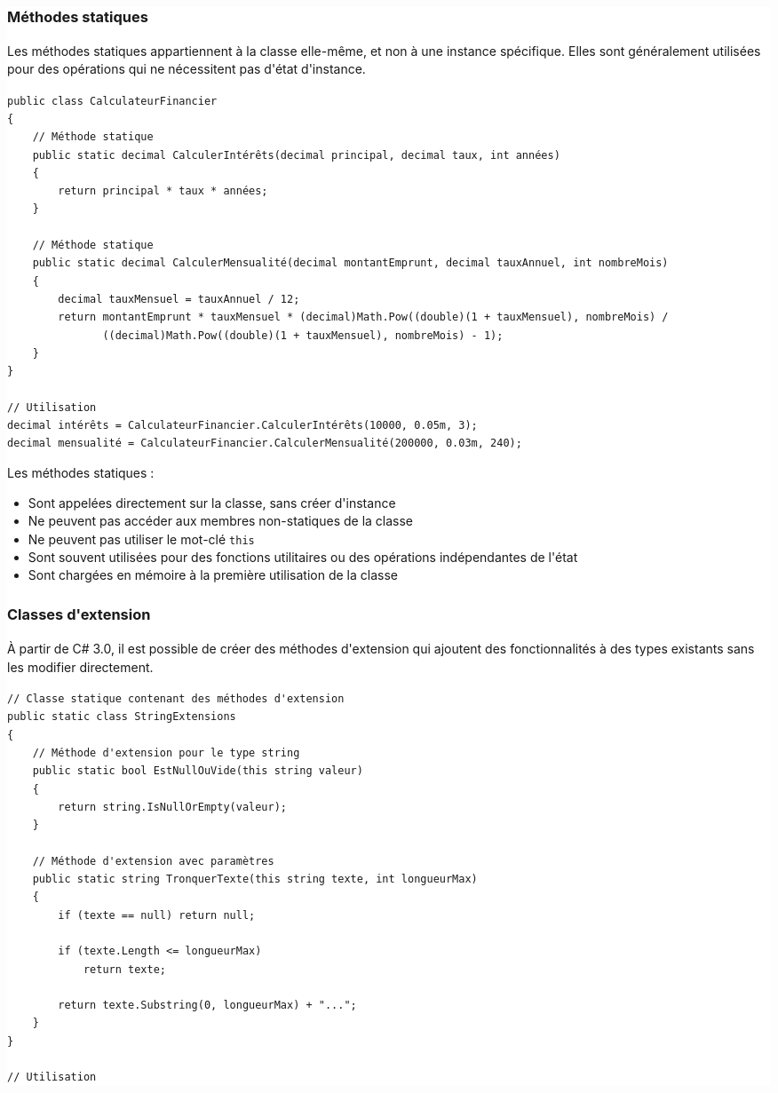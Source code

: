### Méthodes statiques

Les méthodes statiques appartiennent à la classe elle-même, et non à une instance spécifique. Elles sont généralement utilisées pour des opérations qui ne nécessitent pas d'état d'instance.

```textmate
public class CalculateurFinancier
{
    // Méthode statique
    public static decimal CalculerIntérêts(decimal principal, decimal taux, int années)
    {
        return principal * taux * années;
    }

    // Méthode statique
    public static decimal CalculerMensualité(decimal montantEmprunt, decimal tauxAnnuel, int nombreMois)
    {
        decimal tauxMensuel = tauxAnnuel / 12;
        return montantEmprunt * tauxMensuel * (decimal)Math.Pow((double)(1 + tauxMensuel), nombreMois) /
               ((decimal)Math.Pow((double)(1 + tauxMensuel), nombreMois) - 1);
    }
}

// Utilisation
decimal intérêts = CalculateurFinancier.CalculerIntérêts(10000, 0.05m, 3);
decimal mensualité = CalculateurFinancier.CalculerMensualité(200000, 0.03m, 240);
```


Les méthodes statiques :
- Sont appelées directement sur la classe, sans créer d'instance
- Ne peuvent pas accéder aux membres non-statiques de la classe
- Ne peuvent pas utiliser le mot-clé `this`
- Sont souvent utilisées pour des fonctions utilitaires ou des opérations indépendantes de l'état
- Sont chargées en mémoire à la première utilisation de la classe

### Classes d'extension

À partir de C# 3.0, il est possible de créer des méthodes d'extension qui ajoutent des fonctionnalités à des types existants sans les modifier directement.

```textmate
// Classe statique contenant des méthodes d'extension
public static class StringExtensions
{
    // Méthode d'extension pour le type string
    public static bool EstNullOuVide(this string valeur)
    {
        return string.IsNullOrEmpty(valeur);
    }

    // Méthode d'extension avec paramètres
    public static string TronquerTexte(this string texte, int longueurMax)
    {
        if (texte == null) return null;

        if (texte.Length <= longueurMax)
            return texte;

        return texte.Substring(0, longueurMax) + "...";
    }
}

// Utilisation
```